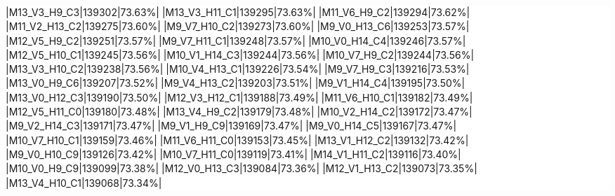 |M13_V3_H9_C3|139302|73.63%|
|M13_V3_H11_C1|139295|73.63%|
|M11_V6_H9_C2|139294|73.62%|
|M11_V2_H13_C2|139275|73.60%|
|M9_V7_H10_C2|139273|73.60%|
|M9_V0_H13_C6|139253|73.57%|
|M12_V5_H9_C2|139251|73.57%|
|M9_V7_H11_C1|139248|73.57%|
|M10_V0_H14_C4|139246|73.57%|
|M12_V5_H10_C1|139245|73.56%|
|M10_V1_H14_C3|139244|73.56%|
|M10_V7_H9_C2|139244|73.56%|
|M13_V3_H10_C2|139238|73.56%|
|M10_V4_H13_C1|139226|73.54%|
|M9_V7_H9_C3|139216|73.53%|
|M13_V0_H9_C6|139207|73.52%|
|M9_V4_H13_C2|139203|73.51%|
|M9_V1_H14_C4|139195|73.50%|
|M13_V0_H12_C3|139190|73.50%|
|M12_V3_H12_C1|139188|73.49%|
|M11_V6_H10_C1|139182|73.49%|
|M12_V5_H11_C0|139180|73.48%|
|M13_V4_H9_C2|139179|73.48%|
|M10_V2_H14_C2|139172|73.47%|
|M9_V2_H14_C3|139171|73.47%|
|M9_V1_H9_C9|139169|73.47%|
|M9_V0_H14_C5|139167|73.47%|
|M10_V7_H10_C1|139159|73.46%|
|M11_V6_H11_C0|139153|73.45%|
|M13_V1_H12_C2|139132|73.42%|
|M9_V0_H10_C9|139126|73.42%|
|M10_V7_H11_C0|139119|73.41%|
|M14_V1_H11_C2|139116|73.40%|
|M10_V0_H9_C9|139099|73.38%|
|M12_V0_H13_C3|139084|73.36%|
|M12_V1_H13_C2|139073|73.35%|
|M13_V4_H10_C1|139068|73.34%|